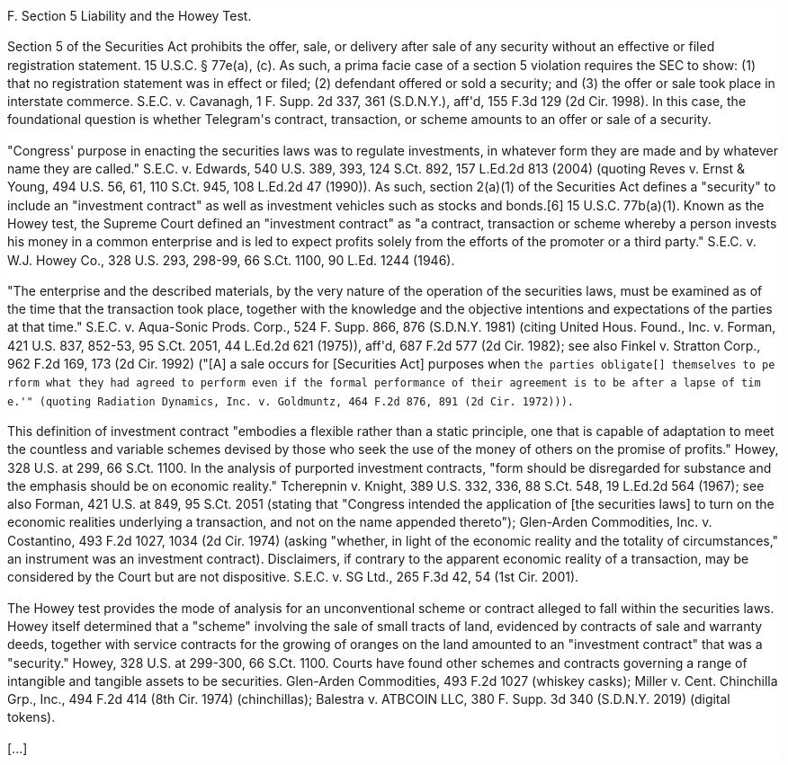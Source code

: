 F. Section 5 Liability and the Howey Test.

Section 5 of the Securities Act prohibits the offer, sale, or delivery after sale of any security without an effective or filed registration statement. 15 U.S.C. § 77e(a), (c). As such, a prima facie case of a section 5 violation requires the SEC to show: (1) that no registration statement was in effect or filed; (2) defendant offered or sold a security; and (3) the offer or sale took place in interstate commerce. S.E.C. v. Cavanagh, 1 F. Supp. 2d 337, 361 (S.D.N.Y.), aff'd, 155 F.3d 129 (2d Cir. 1998). In this case, the foundational question is whether Telegram's contract, transaction, or scheme amounts to an offer or sale of a security.

"Congress' purpose in enacting the securities laws was to regulate investments, in whatever form they are made and by whatever name they are called." S.E.C. v. Edwards, 540 U.S. 389, 393, 124 S.Ct. 892, 157 L.Ed.2d 813 (2004) (quoting Reves v. Ernst & Young, 494 U.S. 56, 61, 110 S.Ct. 945, 108 L.Ed.2d 47 (1990)). As such, section 2(a)(1) of the Securities Act defines a "security" to include an "investment contract" as well as investment vehicles such as stocks and bonds.[6] 15 U.S.C. 77b(a)(1). Known as the Howey test, the Supreme Court defined an "investment contract" as "a contract, transaction or scheme whereby a person invests his money in a common enterprise and is led to expect profits solely from the efforts of the promoter or a third party." S.E.C. v. W.J. Howey Co., 328 U.S. 293, 298-99, 66 S.Ct. 1100, 90 L.Ed. 1244 (1946).

"The enterprise and the described materials, by the very nature of the operation of the securities laws, must be examined as of the time that the transaction took place, together with the knowledge and the objective intentions and expectations of the parties at that time." S.E.C. v. Aqua-Sonic Prods. Corp., 524 F. Supp. 866, 876 (S.D.N.Y. 1981) (citing United Hous. Found., Inc. v. Forman, 421 U.S. 837, 852-53, 95 S.Ct. 2051, 44 L.Ed.2d 621 (1975)), aff'd, 687 F.2d 577 (2d Cir. 1982); see also Finkel v. Stratton Corp., 962 F.2d 169, 173 (2d Cir. 1992) ("[A] a sale occurs for [Securities Act] purposes when `the parties obligate[] themselves to perform what they had agreed to perform even if the formal performance of their agreement is to be after a lapse of time.'" (quoting Radiation Dynamics, Inc. v. Goldmuntz, 464 F.2d 876, 891 (2d Cir. 1972))).`

This definition of investment contract "embodies a flexible rather than a static principle, one that is capable of adaptation to meet the countless and variable schemes devised by those who seek the use of the money of others on the promise of profits." Howey, 328 U.S. at 299, 66 S.Ct. 1100. In the analysis of purported investment contracts, "form should be disregarded for substance and the emphasis should be on economic reality." Tcherepnin v. Knight, 389 U.S. 332, 336, 88 S.Ct. 548, 19 L.Ed.2d 564 (1967); see also Forman, 421 U.S. at 849, 95 S.Ct. 2051 (stating that "Congress intended the application of [the securities laws] to turn on the economic realities underlying a transaction, and not on the name appended thereto"); Glen-Arden Commodities, Inc. v. Costantino, 493 F.2d 1027, 1034 (2d Cir. 1974) (asking "whether, in light of the economic reality and the totality of circumstances," an instrument was an investment contract). Disclaimers, if contrary to the apparent economic reality of a transaction, may be considered by the Court but are not dispositive. S.E.C. v. SG Ltd., 265 F.3d 42, 54 (1st Cir. 2001).

The Howey test provides the mode of analysis for an unconventional scheme or contract alleged to fall within the securities laws. Howey itself determined that a "scheme" involving the sale of small tracts of land, evidenced by contracts of sale and warranty deeds, together with service contracts for the growing of oranges on the land amounted to an "investment contract" that was a "security." Howey, 328 U.S. at 299-300, 66 S.Ct. 1100. Courts have found other schemes and contracts governing a range of intangible and tangible assets to be securities. Glen-Arden Commodities, 493 F.2d 1027 (whiskey casks); Miller v. Cent. Chinchilla Grp., Inc., 494 F.2d 414 (8th Cir. 1974) (chinchillas); Balestra v. ATBCOIN LLC, 380 F. Supp. 3d 340 (S.D.N.Y. 2019) (digital tokens).

[...]


[^InlineNoteTelegramInjunction]: _Securities and Exchange Commission v. Telegram Group Inc., 448 F.Supp.3d 352 (2020), _available at_